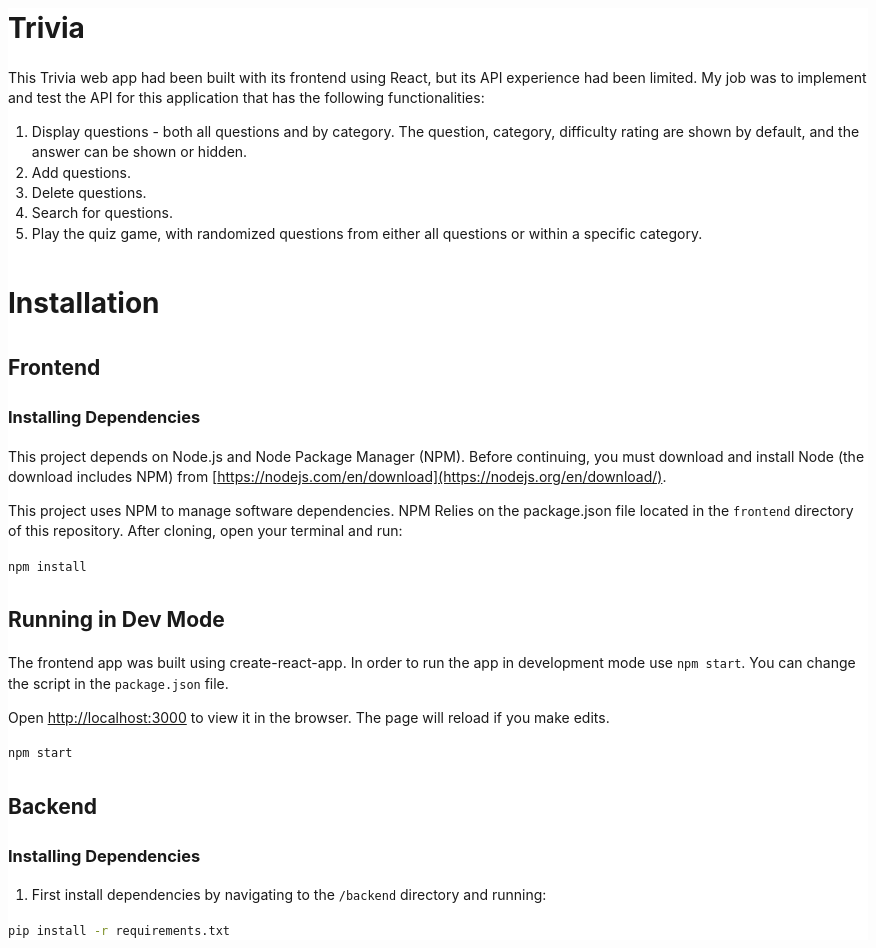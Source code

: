 # Trivia

This Trivia web app had been built with its frontend using React, but its API experience had been limited. My job was to implement and test the API for this application that has the following functionalities:

1) Display questions - both all questions and by category. The question, category, difficulty rating are shown by default, and the answer can be shown or hidden. 
2) Add questions.
3) Delete questions.
4) Search for questions.
5) Play the quiz game, with randomized questions from either all questions or within a specific category.

# Installation

## Frontend

### Installing Dependencies

This project depends on Node.js and Node Package Manager (NPM). Before continuing, you must download and install Node (the download includes NPM) from [https://nodejs.com/en/download](https://nodejs.org/en/download/).

This project uses NPM to manage software dependencies. NPM Relies on the package.json file located in the `frontend` directory of this repository. After cloning, open your terminal and run:

```bash
npm install
```

## Running in Dev Mode

The frontend app was built using create-react-app. In order to run the app in development mode use ```npm start```. You can change the script in the ```package.json``` file. 

Open [http://localhost:3000](http://localhost:3000) to view it in the browser. The page will reload if you make edits.<br>

```bash
npm start
```

## Backend

### Installing Dependencies


1. First install dependencies by navigating to the `/backend` directory and running:

```bash
pip install -r requirements.txt
```
